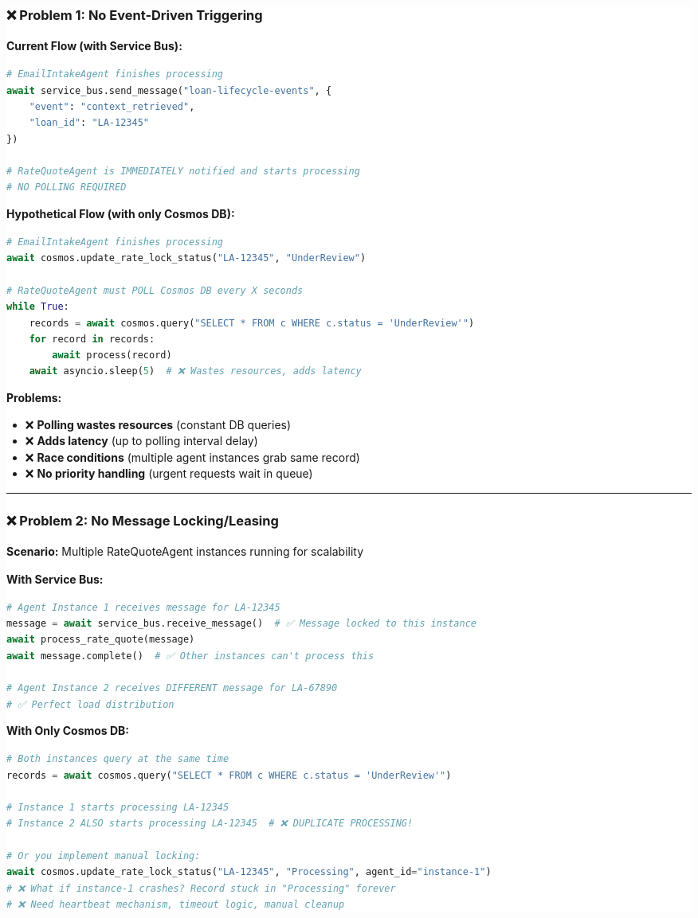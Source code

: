 ### ❌ Problem 1: No Event-Driven Triggering

**Current Flow (with Service Bus):**
```python
# EmailIntakeAgent finishes processing
await service_bus.send_message("loan-lifecycle-events", {
    "event": "context_retrieved",
    "loan_id": "LA-12345"
})

# RateQuoteAgent is IMMEDIATELY notified and starts processing
# NO POLLING REQUIRED
```

**Hypothetical Flow (with only Cosmos DB):**
```python
# EmailIntakeAgent finishes processing
await cosmos.update_rate_lock_status("LA-12345", "UnderReview")

# RateQuoteAgent must POLL Cosmos DB every X seconds
while True:
    records = await cosmos.query("SELECT * FROM c WHERE c.status = 'UnderReview'")
    for record in records:
        await process(record)
    await asyncio.sleep(5)  # ❌ Wastes resources, adds latency
```

**Problems:**
- ❌ **Polling wastes resources** (constant DB queries)
- ❌ **Adds latency** (up to polling interval delay)
- ❌ **Race conditions** (multiple agent instances grab same record)
- ❌ **No priority handling** (urgent requests wait in queue)

---

### ❌ Problem 2: No Message Locking/Leasing

**Scenario:** Multiple RateQuoteAgent instances running for scalability

**With Service Bus:**
```python
# Agent Instance 1 receives message for LA-12345
message = await service_bus.receive_message()  # ✅ Message locked to this instance
await process_rate_quote(message)
await message.complete()  # ✅ Other instances can't process this

# Agent Instance 2 receives DIFFERENT message for LA-67890
# ✅ Perfect load distribution
```

**With Only Cosmos DB:**
```python
# Both instances query at the same time
records = await cosmos.query("SELECT * FROM c WHERE c.status = 'UnderReview'")

# Instance 1 starts processing LA-12345
# Instance 2 ALSO starts processing LA-12345  # ❌ DUPLICATE PROCESSING!

# Or you implement manual locking:
await cosmos.update_rate_lock_status("LA-12345", "Processing", agent_id="instance-1")
# ❌ What if instance-1 crashes? Record stuck in "Processing" forever
# ❌ Need heartbeat mechanism, timeout logic, manual cleanup
```

